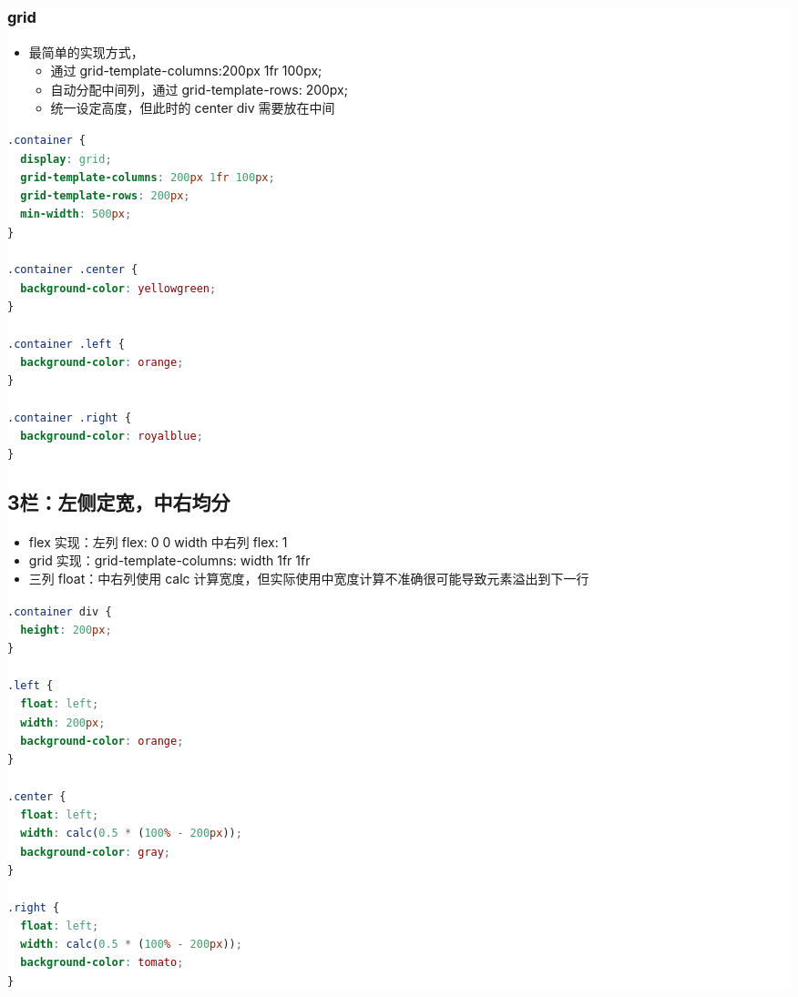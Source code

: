 ```CSS
```

### grid

- 最简单的实现方式，
  - 通过 grid-template-columns:200px 1fr 100px; 
  - 自动分配中间列，通过 grid-template-rows: 200px; 
  - 统一设定高度，但此时的 center div 需要放在中间

```CSS
.container {
  display: grid;
  grid-template-columns: 200px 1fr 100px;
  grid-template-rows: 200px;
  min-width: 500px;
}

.container .center {
  background-color: yellowgreen;
}

.container .left {
  background-color: orange;
}

.container .right {
  background-color: royalblue;
}
```

## 3栏：左侧定宽，中右均分

- flex 实现：左列 flex: 0 0 width 中右列 flex: 1
- grid 实现：grid-template-columns: width 1fr 1fr
- 三列 float：中右列使用 calc 计算宽度，但实际使用中宽度计算不准确很可能导致元素溢出到下一行

```CSS
.container div {
  height: 200px;
}

.left {
  float: left;
  width: 200px;
  background-color: orange;
}

.center {
  float: left;
  width: calc(0.5 * (100% - 200px));
  background-color: gray;
}

.right {
  float: left;
  width: calc(0.5 * (100% - 200px));
  background-color: tomato;
}
```
